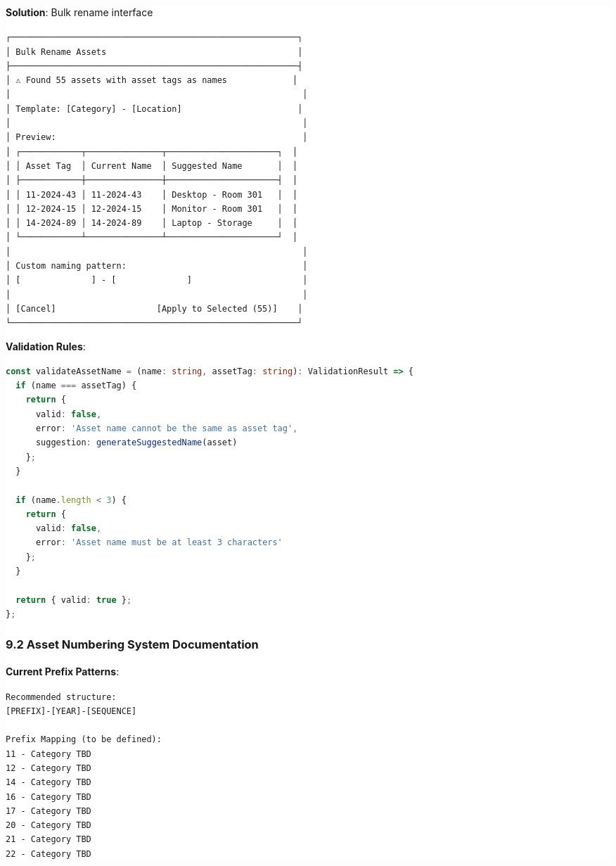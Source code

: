 **Solution**: Bulk rename interface

```
┌─────────────────────────────────────────────────────────┐
│ Bulk Rename Assets                                      │
├─────────────────────────────────────────────────────────┤
│ ⚠️ Found 55 assets with asset tags as names             │
│                                                          │
│ Template: [Category] - [Location]                       │
│                                                          │
│ Preview:                                                 │
│ ┌────────────┬───────────────┬──────────────────────┐  │
│ │ Asset Tag  │ Current Name  │ Suggested Name       │  │
│ ├────────────┼───────────────┼──────────────────────┤  │
│ │ 11-2024-43 │ 11-2024-43    │ Desktop - Room 301   │  │
│ │ 12-2024-15 │ 12-2024-15    │ Monitor - Room 301   │  │
│ │ 14-2024-89 │ 14-2024-89    │ Laptop - Storage     │  │
│ └────────────┴───────────────┴──────────────────────┘  │
│                                                          │
│ Custom naming pattern:                                   │
│ [              ] - [              ]                      │
│                                                          │
│ [Cancel]                    [Apply to Selected (55)]    │
└─────────────────────────────────────────────────────────┘
```

**Validation Rules**:
```typescript
const validateAssetName = (name: string, assetTag: string): ValidationResult => {
  if (name === assetTag) {
    return {
      valid: false,
      error: 'Asset name cannot be the same as asset tag',
      suggestion: generateSuggestedName(asset)
    };
  }

  if (name.length < 3) {
    return {
      valid: false,
      error: 'Asset name must be at least 3 characters'
    };
  }

  return { valid: true };
};
```

### 9.2 Asset Numbering System Documentation

**Current Prefix Patterns**:

```
Recommended structure:
[PREFIX]-[YEAR]-[SEQUENCE]

Prefix Mapping (to be defined):
11 - Category TBD
12 - Category TBD
14 - Category TBD
16 - Category TBD
17 - Category TBD
20 - Category TBD
21 - Category TBD
22 - Category TBD
```

